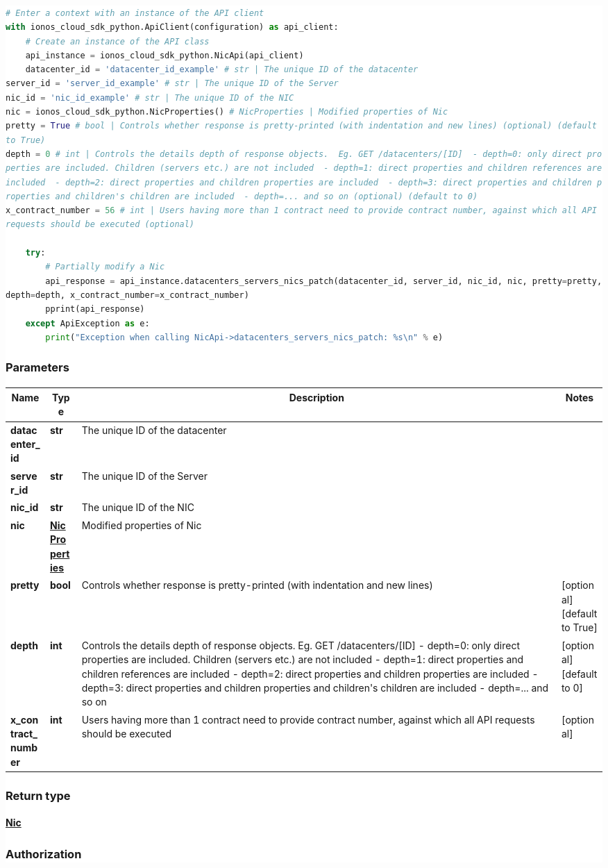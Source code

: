 ```python
# Enter a context with an instance of the API client
with ionos_cloud_sdk_python.ApiClient(configuration) as api_client:
    # Create an instance of the API class
    api_instance = ionos_cloud_sdk_python.NicApi(api_client)
    datacenter_id = 'datacenter_id_example' # str | The unique ID of the datacenter
server_id = 'server_id_example' # str | The unique ID of the Server
nic_id = 'nic_id_example' # str | The unique ID of the NIC
nic = ionos_cloud_sdk_python.NicProperties() # NicProperties | Modified properties of Nic
pretty = True # bool | Controls whether response is pretty-printed (with indentation and new lines) (optional) (default to True)
depth = 0 # int | Controls the details depth of response objects.  Eg. GET /datacenters/[ID]  - depth=0: only direct properties are included. Children (servers etc.) are not included  - depth=1: direct properties and children references are included  - depth=2: direct properties and children properties are included  - depth=3: direct properties and children properties and children's children are included  - depth=... and so on (optional) (default to 0)
x_contract_number = 56 # int | Users having more than 1 contract need to provide contract number, against which all API requests should be executed (optional)

    try:
        # Partially modify a Nic
        api_response = api_instance.datacenters_servers_nics_patch(datacenter_id, server_id, nic_id, nic, pretty=pretty, depth=depth, x_contract_number=x_contract_number)
        pprint(api_response)
    except ApiException as e:
        print("Exception when calling NicApi->datacenters_servers_nics_patch: %s\n" % e)
```

### Parameters

Name | Type | Description  | Notes
------------- | ------------- | ------------- | -------------
 **datacenter_id** | **str**| The unique ID of the datacenter | 
 **server_id** | **str**| The unique ID of the Server | 
 **nic_id** | **str**| The unique ID of the NIC | 
 **nic** | [**NicProperties**](NicProperties.md)| Modified properties of Nic | 
 **pretty** | **bool**| Controls whether response is pretty-printed (with indentation and new lines) | [optional] [default to True]
 **depth** | **int**| Controls the details depth of response objects.  Eg. GET /datacenters/[ID]  - depth&#x3D;0: only direct properties are included. Children (servers etc.) are not included  - depth&#x3D;1: direct properties and children references are included  - depth&#x3D;2: direct properties and children properties are included  - depth&#x3D;3: direct properties and children properties and children&#39;s children are included  - depth&#x3D;... and so on | [optional] [default to 0]
 **x_contract_number** | **int**| Users having more than 1 contract need to provide contract number, against which all API requests should be executed | [optional] 

### Return type

[**Nic**](Nic.md)

### Authorization
